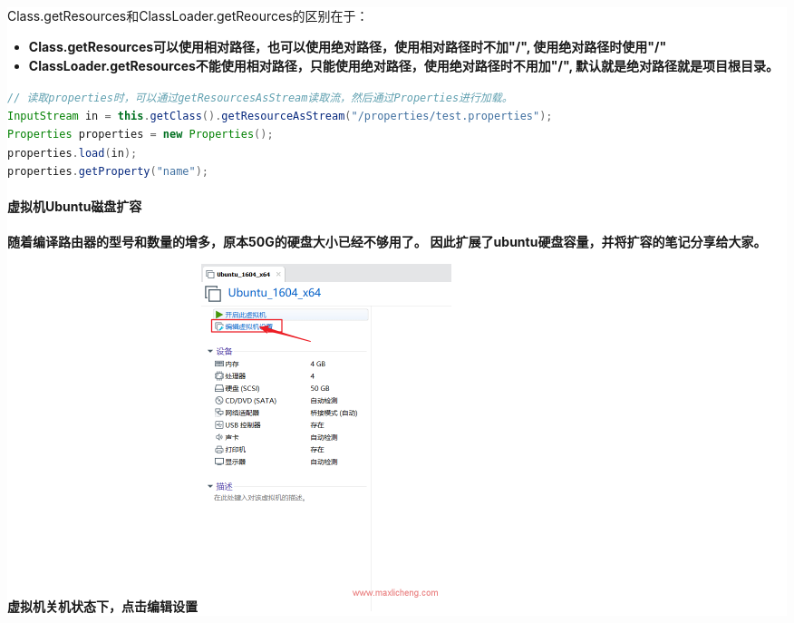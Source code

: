 ~~~java
~~~

Class.getResources和ClassLoader.getReources的区别在于：

- **Class.getResources可以使用相对路径，也可以使用绝对路径，使用相对路径时不加"/", 使用绝对路径时使用"/"**
- **ClassLoader.getResources不能使用相对路径，只能使用绝对路径，使用绝对路径时不用加"/", 默认就是绝对路径就是项目根目录。**

~~~java
// 读取properties时，可以通过getResourcesAsStream读取流，然后通过Properties进行加载。
InputStream in = this.getClass().getResourceAsStream("/properties/test.properties");
Properties properties = new Properties();
properties.load(in);
properties.getProperty("name");
~~~



#### 虚拟机Ubuntu磁盘扩容

**随着编译路由器的型号和数量的增多，原本50G的硬盘大小已经不够用了。**
**因此扩展了ubuntu硬盘容量，并将扩容的笔记分享给大家。**

**虚拟机关机状态下，点击编辑设置**
<img src="img/061619_0749_VMubuntu1.png" alt="《VM虚拟机ubuntu硬盘容量扩展》" style="zoom:50%;" />
